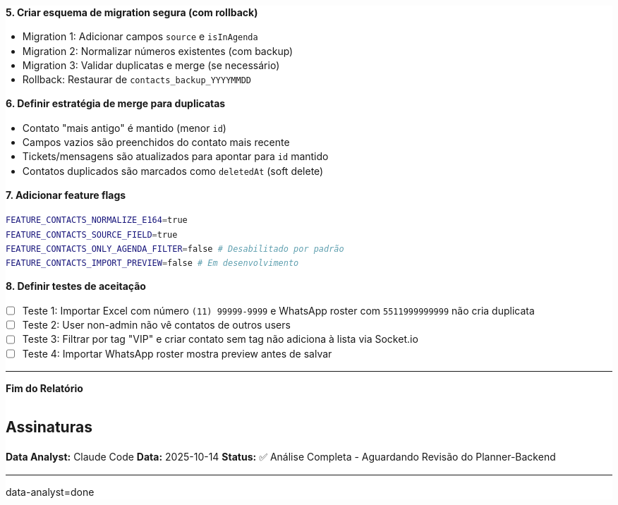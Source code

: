 **5. Criar esquema de migration segura (com rollback)**
- Migration 1: Adicionar campos `source` e `isInAgenda`
- Migration 2: Normalizar números existentes (com backup)
- Migration 3: Validar duplicatas e merge (se necessário)
- Rollback: Restaurar de `contacts_backup_YYYYMMDD`

**6. Definir estratégia de merge para duplicatas**
- Contato "mais antigo" é mantido (menor `id`)
- Campos vazios são preenchidos do contato mais recente
- Tickets/mensagens são atualizados para apontar para `id` mantido
- Contatos duplicados são marcados como `deletedAt` (soft delete)

**7. Adicionar feature flags**
```bash
FEATURE_CONTACTS_NORMALIZE_E164=true
FEATURE_CONTACTS_SOURCE_FIELD=true
FEATURE_CONTACTS_ONLY_AGENDA_FILTER=false # Desabilitado por padrão
FEATURE_CONTACTS_IMPORT_PREVIEW=false # Em desenvolvimento
```

**8. Definir testes de aceitação**
- [ ] Teste 1: Importar Excel com número `(11) 99999-9999` e WhatsApp roster com `5511999999999` não cria duplicata
- [ ] Teste 2: User non-admin não vê contatos de outros users
- [ ] Teste 3: Filtrar por tag "VIP" e criar contato sem tag não adiciona à lista via Socket.io
- [ ] Teste 4: Importar WhatsApp roster mostra preview antes de salvar

---

**Fim do Relatório**

## Assinaturas

**Data Analyst:** Claude Code
**Data:** 2025-10-14
**Status:** ✅ Análise Completa - Aguardando Revisão do Planner-Backend

---

data-analyst=done
